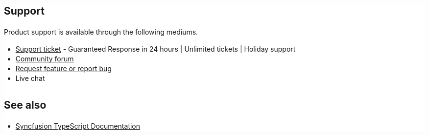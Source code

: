 ## Support

Product support is available through the following mediums.

* [Support ticket](https://support.syncfusion.com/support/tickets/create) - Guaranteed Response in 24 hours \| Unlimited tickets \| Holiday support
* [Community forum](https://www.syncfusion.com/forums/essential-js2)
* [Request feature or report bug](https://www.syncfusion.com/feedback/javascript)
* Live chat

## See also

* [Syncfusion TypeScript Documentation](https://ej2.syncfusion.com/documentation)
